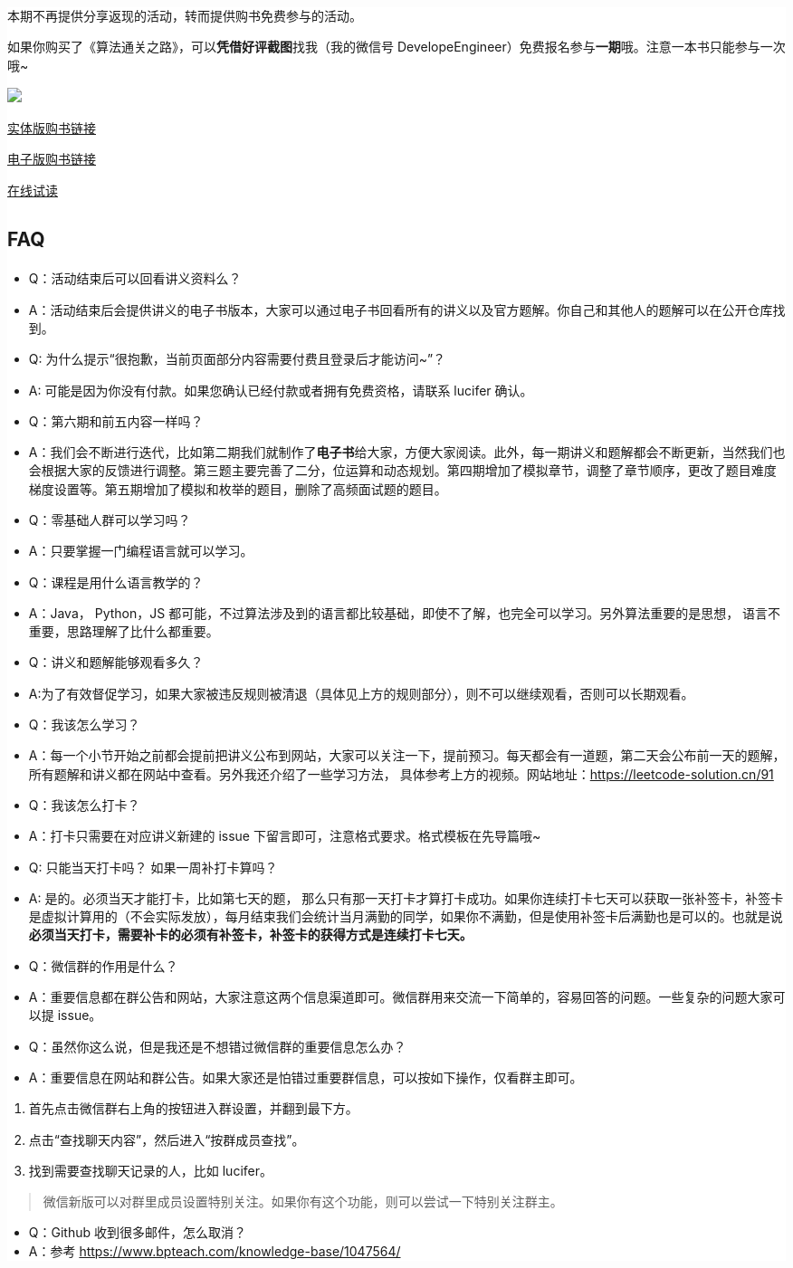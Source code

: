 本期不再提供分享返现的活动，转而提供购书免费参与的活动。

如果你购买了《算法通关之路》，可以**凭借好评截图**找我（我的微信号 DevelopeEngineer）免费报名参与**一期**哦。注意一本书只能参与一次哦~

![](https://tva1.sinaimg.cn/large/008i3skNly1gwzo22rwrsj30hw0o8dha.jpg)

[实体版购书链接](https://union-click.jd.com/jdc?e=&p=JF8BANYJK1olXQcDUV9VDUMeBF8IGloXVAIGU1pdCUIVCl9MRANLAjZbERscSkAJHTdNTwcKBlMdBgABFksWAm0BH18SWQYDXVxUFxJSXzI4UixRNl1GVjc-ci1CQA5RUl5sHVhZAlJROEonA24JG1MQWgMEUW5tCEwnQgEMGV4WVTYDZF5aCkMWA2kBH1sUVQ8yU15UOBBCbWgIHghBDgVQAw4JXx4nM18LK2slXTYBZBwzDUIWBWpdSVNFVFJQUQ1fDkMWAToKG1xCX1QEB1sJW0wnAW4JH1Il)

[电子版购书链接](https://union-click.jd.com/jdc?e=&p=JF8BAL0JK1olXDYAVVhfD04UAl9MRANLAjZbERscSkAJHTdNTwcKBlMdBgABFkkWBW0PHlgUQl9HCANtcS0SdTFvWVt1X3BkVV4Kc0JxYRtPe1cZbQcyVF9cCEMSBGoOHmslXQEyHzBcOEonA2gKE1oVWwEKXV5cAXsQA2Y4QA57WgYHBwoOCxlAUztfTmslbQUyZG5dOEgnQQFaSQ5FWQYFB1cODhgSVDpaS1hFDwQLUlwJAU5DAWcJHWsXXAcGXW4)

[在线试读](https://read.amazon.cn/kp/card?asin=B09DG5TRRM&preview=inline&linkCode=kpe&ref_=cm_sw_r_kb_dp_NVSYBDYA0SVC39PGA35S&hideShare=true)

## FAQ

- Q：活动结束后可以回看讲义资料么？
- A：活动结束后会提供讲义的电子书版本，大家可以通过电子书回看所有的讲义以及官方题解。你自己和其他人的题解可以在公开仓库找到。

- Q: 为什么提示“很抱歉，当前页面部分内容需要付费且登录后才能访问~”？
- A: 可能是因为你没有付款。如果您确认已经付款或者拥有免费资格，请联系 lucifer 确认。

- Q：第六期和前五内容一样吗？
- A：我们会不断进行迭代，比如第二期我们就制作了**电子书**给大家，方便大家阅读。此外，每一期讲义和题解都会不断更新，当然我们也会根据大家的反馈进行调整。第三题主要完善了二分，位运算和动态规划。第四期增加了模拟章节，调整了章节顺序，更改了题目难度梯度设置等。第五期增加了模拟和枚举的题目，删除了高频面试题的题目。

- Q：零基础人群可以学习吗？
- A：只要掌握一门编程语言就可以学习。

- Q：课程是用什么语言教学的？
- A：Java， Python，JS 都可能，不过算法涉及到的语言都比较基础，即使不了解，也完全可以学习。另外算法重要的是思想， 语言不重要，思路理解了比什么都重要。

- Q：讲义和题解能够观看多久？
- A:为了有效督促学习，如果大家被违反规则被清退（具体见上方的规则部分），则不可以继续观看，否则可以长期观看。

- Q：我该怎么学习？
- A：每一个小节开始之前都会提前把讲义公布到网站，大家可以关注一下，提前预习。每天都会有一道题，第二天会公布前一天的题解，所有题解和讲义都在网站中查看。另外我还介绍了一些学习方法， 具体参考上方的视频。网站地址：https://leetcode-solution.cn/91

- Q：我该怎么打卡？
- A：打卡只需要在对应讲义新建的 issue 下留言即可，注意格式要求。格式模板在先导篇哦~

- Q: 只能当天打卡吗？ 如果一周补打卡算吗？
- A: 是的。必须当天才能打卡，比如第七天的题， 那么只有那一天打卡才算打卡成功。如果你连续打卡七天可以获取一张补签卡，补签卡是虚拟计算用的（不会实际发放），每月结束我们会统计当月满勤的同学，如果你不满勤，但是使用补签卡后满勤也是可以的。也就是说**必须当天打卡，需要补卡的必须有补签卡，补签卡的获得方式是连续打卡七天。**

- Q：微信群的作用是什么？
- A：重要信息都在群公告和网站，大家注意这两个信息渠道即可。微信群用来交流一下简单的，容易回答的问题。一些复杂的问题大家可以提 issue。

- Q：虽然你这么说，但是我还是不想错过微信群的重要信息怎么办？
- A：重要信息在网站和群公告。如果大家还是怕错过重要群信息，可以按如下操作，仅看群主即可。

1. 首先点击微信群右上角的按钮进入群设置，并翻到最下方。

2. 点击“查找聊天内容”，然后进入“按群成员查找”。

3. 找到需要查找聊天记录的人，比如 lucifer。

> 微信新版可以对群里成员设置特别关注。如果你有这个功能，则可以尝试一下特别关注群主。

- Q：Github 收到很多邮件，怎么取消？
- A：参考 https://www.bpteach.com/knowledge-base/1047564/
